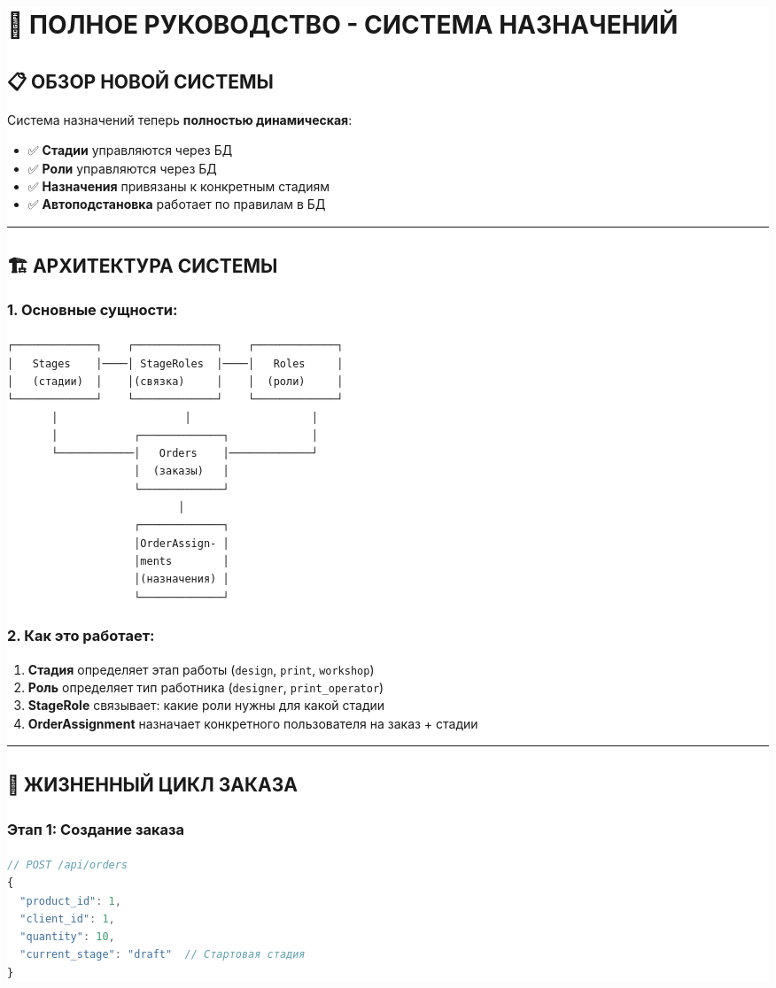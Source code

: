 # 🎯 ПОЛНОЕ РУКОВОДСТВО - СИСТЕМА НАЗНАЧЕНИЙ

## 📋 ОБЗОР НОВОЙ СИСТЕМЫ

Система назначений теперь **полностью динамическая**:

-   ✅ **Стадии** управляются через БД
-   ✅ **Роли** управляются через БД
-   ✅ **Назначения** привязаны к конкретным стадиям
-   ✅ **Автоподстановка** работает по правилам в БД

---

## 🏗️ АРХИТЕКТУРА СИСТЕМЫ

### 1. **Основные сущности:**

```
┌─────────────┐    ┌─────────────┐    ┌─────────────┐
│   Stages    │────│ StageRoles  │────│   Roles     │
│   (стадии)  │    │(связка)     │    │  (роли)     │
└─────────────┘    └─────────────┘    └─────────────┘
       │                    │                   │
       │            ┌─────────────┐             │
       └────────────│   Orders    │─────────────┘
                    │  (заказы)   │
                    └─────────────┘
                           │
                    ┌─────────────┐
                    │OrderAssign- │
                    │ments        │
                    │(назначения) │
                    └─────────────┘
```

### 2. **Как это работает:**

1. **Стадия** определяет этап работы (`design`, `print`, `workshop`)
2. **Роль** определяет тип работника (`designer`, `print_operator`)
3. **StageRole** связывает: какие роли нужны для какой стадии
4. **OrderAssignment** назначает конкретного пользователя на заказ + стадии

---

## 🔄 ЖИЗНЕННЫЙ ЦИКЛ ЗАКАЗА

### Этап 1: **Создание заказа**

```javascript
// POST /api/orders
{
  "product_id": 1,
  "client_id": 1,
  "quantity": 10,
  "current_stage": "draft"  // Стартовая стадия
}
```
